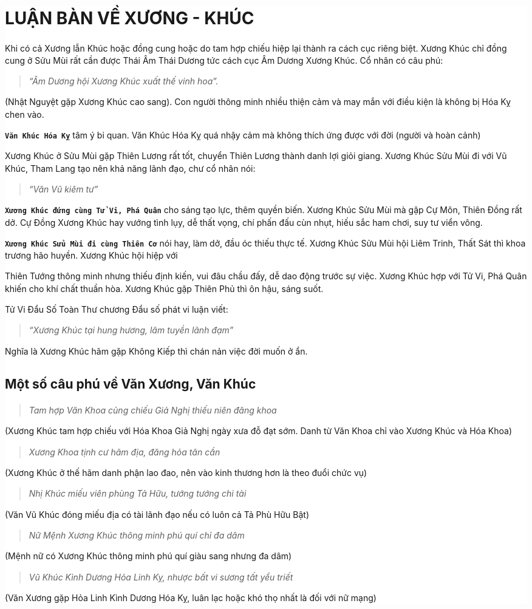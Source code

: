 # LUẬN BÀN VỀ XƯƠNG - KHÚC

Khi có cả Xương lẫn Khúc hoặc đồng cung hoặc do tam hợp chiếu hiệp lại thành ra cách cục riêng biệt. Xương Khúc chỉ đồng cung ở Sửu Mùi rất cần được Thái Âm Thái Dương tức cách cục Âm Dương Xương Khúc. Cổ nhân có câu phú: 

> *“Âm Dương hội Xương Khúc xuất thế vinh hoa”.*

(Nhật Nguyệt gặp Xương Khúc cao sang). Con người thông minh nhiều thiện cảm và may mắn với điều kiện là không bị Hóa Kỵ chen vào.

**`Văn Khúc Hóa Kỵ`** tâm ý bi quan. Văn Khúc Hóa Kỵ quá nhậy cảm mà không thích ứng được với đời (người và hoàn cảnh)

Xương Khúc ở Sửu Mùi gặp Thiên Lương rất tốt, chuyển Thiên Lương thành danh lợi giỏi giang. Xương Khúc Sửu Mùi đi với Vũ Khúc, Tham Lang tạo nên khả năng lãnh đạo, chư cổ nhân nói:

> *“Văn Vũ kiêm tư”*

**`Xương Khúc đứng cùng Tử Vi, Phá Quân`** cho sáng tạo lực, thêm quyền biến. Xương Khúc Sửu Mùi mà gặp Cự Môn, Thiên Đồng rất dở. Cự Đồng Xương Khúc hay vướng tình lụy, dễ thất vọng, chí phấn đấu cùn nhụt, hiếu sắc ham chơi, suy tư viển vông.

**`Xương Khúc Sửu Mùi đi cùng Thiên Cơ`** nói hay, làm dở, đầu óc thiếu thực tế. Xương Khúc Sửu Mùi hội Liêm Trinh, Thất Sát thì khoa trương hão huyền. Xương Khúc hội hiệp với

Thiên Tướng thông minh nhưng thiếu định kiến, vui đâu chầu đấy, dễ dao động trước sự việc. Xương Khúc hợp với Tử Vi, Phá Quân khiến cho khí chất thuần hòa. Xương Khúc gặp Thiên Phủ thì ôn hậu, sáng suốt.

Tử Vi Đẩu Số Toàn Thư chương Đẩu số phát vi luận viết:

> *“Xương Khúc tại hung hương, lâm tuyền lãnh đạm”*

Nghĩa là Xương Khúc hãm gặp Không Kiếp thì chán nản việc đời muốn ở ẩn.

## Một số câu phú về Văn Xương, Văn Khúc

> *Tam hợp Văn Khoa củng chiếu*
> *Giả Nghị thiếu niên đăng khoa*

(Xương Khúc tam hợp chiếu với Hóa Khoa Giả Nghị ngày xưa đỗ đạt sớm. Danh từ Văn Khoa chỉ vào Xương Khúc và Hóa Khoa)

> *Xương Khoa tịnh cư hãm địa, đăng hỏa tân cần*

(Xương Khúc ở thế hãm danh phận lao đao, nên vào kinh thương hơn là theo đuổi chức vụ)

> *Nhị Khúc miếu viên phùng Tả Hữu, tướng tướng chi tài*

(Văn Vũ Khúc đóng miếu địa có tài lãnh đạo nếu có luôn cả Tả Phù Hữu Bật)

> *Nữ Mệnh Xương Khúc thông minh phú quí chỉ đa dâm*

(Mệnh nữ có Xương Khúc thông minh phú quí giàu sang nhưng đa dâm)

> *Vũ Khúc Kình Dương Hỏa Linh Kỵ, nhược bất vi sương tất yểu triết*

(Văn Xương gặp Hỏa Linh Kình Dương Hóa Kỵ, luân lạc hoặc khó thọ nhất là đối với nữ mạng)
